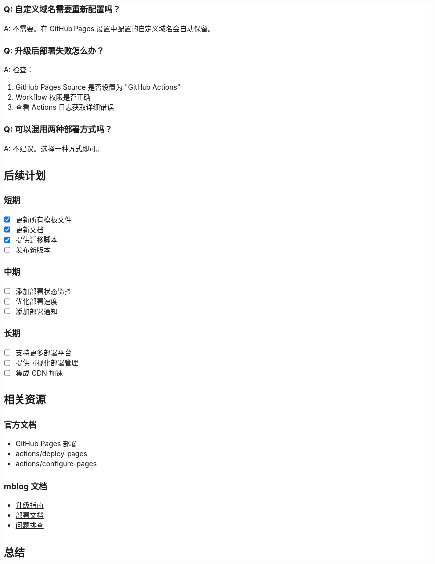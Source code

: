 ### Q: 自定义域名需要重新配置吗？

A: 不需要。在 GitHub Pages 设置中配置的自定义域名会自动保留。

### Q: 升级后部署失败怎么办？

A: 检查：
1. GitHub Pages Source 是否设置为 "GitHub Actions"
2. Workflow 权限是否正确
3. 查看 Actions 日志获取详细错误

### Q: 可以混用两种部署方式吗？

A: 不建议。选择一种方式即可。

## 后续计划

### 短期

- [x] 更新所有模板文件
- [x] 更新文档
- [x] 提供迁移脚本
- [ ] 发布新版本

### 中期

- [ ] 添加部署状态监控
- [ ] 优化部署速度
- [ ] 添加部署通知

### 长期

- [ ] 支持更多部署平台
- [ ] 提供可视化部署管理
- [ ] 集成 CDN 加速

## 相关资源

### 官方文档

- [GitHub Pages 部署](https://docs.github.com/en/pages)
- [actions/deploy-pages](https://github.com/actions/deploy-pages)
- [actions/configure-pages](https://github.com/actions/configure-pages)

### mblog 文档

- [升级指南](DEPLOY_PAGES_UPGRADE.md)
- [部署文档](deployment.md)
- [问题排查](troubleshooting-deployment.md)

## 总结
